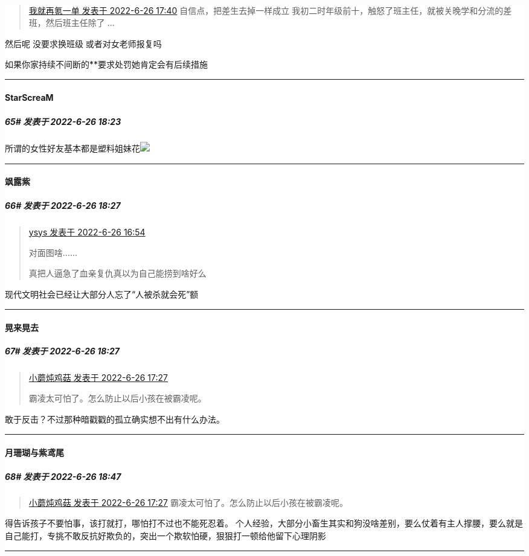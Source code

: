 <blockquote><a href="httphttps://bbs.saraba1st.com/2b/forum.php?mod=redirect&amp;goto=findpost&amp;pid=56421859&amp;ptid=2078001" target="_blank">我就再氪一单 发表于 2022-6-26 17:40</a>
 自信点，把差生去掉一样成立 我初二时年级前十，触怒了班主任，就被关晚学和分流的差班，然后班主任除了 ...</blockquote>
然后呢 没要求换班级 或者对女老师报复吗

如果你家持续不间断的**要求处罚她肯定会有后续措施



*****

####  StarScreaM  
##### 65#       发表于 2022-6-26 18:23

所谓的女性好友基本都是塑料姐妹花<img src="https://static.saraba1st.com/image/smiley/face2017/013.png" referrerpolicy="no-referrer">

*****

####  飒露紫  
##### 66#       发表于 2022-6-26 18:27

<blockquote><a href="httphttps://bbs.saraba1st.com/2b/forum.php?mod=redirect&amp;goto=findpost&amp;pid=56421388&amp;ptid=2078001" target="_blank">ysys 发表于 2022-6-26 16:54</a>

对面图啥……

真把人逼急了血亲复仇真以为自己能捞到啥好么</blockquote>
现代文明社会已经让大部分人忘了“人被杀就会死”额

*****

####  晃来晃去  
##### 67#       发表于 2022-6-26 18:27

<blockquote><a href="httphttps://bbs.saraba1st.com/2b/forum.php?mod=redirect&amp;goto=findpost&amp;pid=56421750&amp;ptid=2078001" target="_blank">小蘑炖鸡菇 发表于 2022-6-26 17:27</a>

霸凌太可怕了。怎么防止以后小孩在被霸凌呢。</blockquote>
敢于反击？不过那种暗戳戳的孤立确实想不出有什么办法。



*****

####  月珊瑚与紫鸢尾  
##### 68#       发表于 2022-6-26 18:47

<blockquote><a href="httphttps://bbs.saraba1st.com/2b/forum.php?mod=redirect&amp;goto=findpost&amp;pid=56421750&amp;ptid=2078001" target="_blank">小蘑炖鸡菇 发表于 2022-6-26 17:27</a>
霸凌太可怕了。怎么防止以后小孩在被霸凌呢。</blockquote>
得告诉孩子不要怕事，该打就打，哪怕打不过也不能死忍着。
个人经验，大部分小畜生其实和狗没啥差别，要么仗着有主人撑腰，要么就是自己能打，专挑不敢反抗好欺负的，突出一个欺软怕硬，狠狠打一顿给他留下心理阴影



*****

